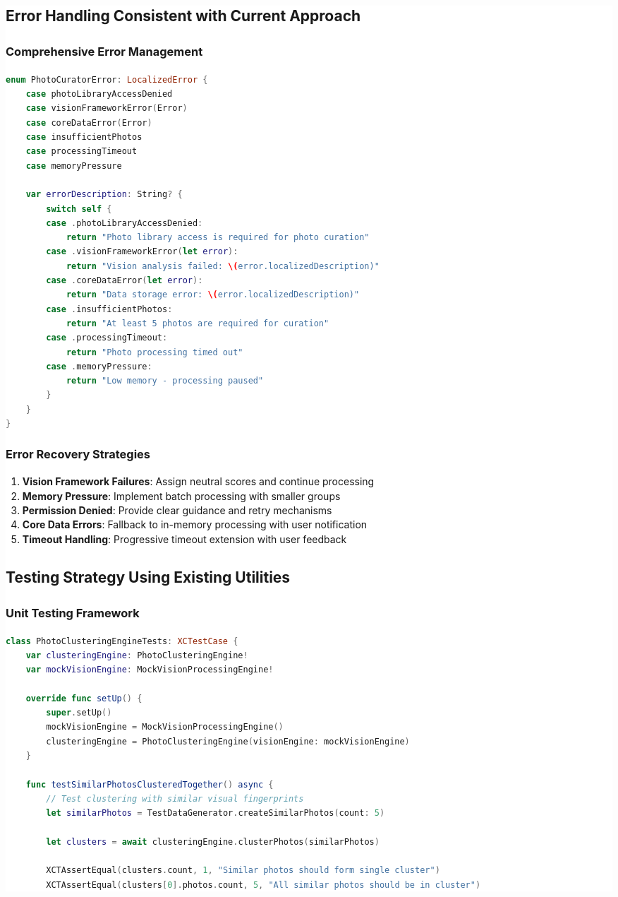 ## Error Handling Consistent with Current Approach

### Comprehensive Error Management

```swift
enum PhotoCuratorError: LocalizedError {
    case photoLibraryAccessDenied
    case visionFrameworkError(Error)
    case coreDataError(Error)
    case insufficientPhotos
    case processingTimeout
    case memoryPressure
    
    var errorDescription: String? {
        switch self {
        case .photoLibraryAccessDenied:
            return "Photo library access is required for photo curation"
        case .visionFrameworkError(let error):
            return "Vision analysis failed: \(error.localizedDescription)"
        case .coreDataError(let error):
            return "Data storage error: \(error.localizedDescription)"
        case .insufficientPhotos:
            return "At least 5 photos are required for curation"
        case .processingTimeout:
            return "Photo processing timed out"
        case .memoryPressure:
            return "Low memory - processing paused"
        }
    }
}
```

### Error Recovery Strategies

1. **Vision Framework Failures**: Assign neutral scores and continue processing
2. **Memory Pressure**: Implement batch processing with smaller groups
3. **Permission Denied**: Provide clear guidance and retry mechanisms
4. **Core Data Errors**: Fallback to in-memory processing with user notification
5. **Timeout Handling**: Progressive timeout extension with user feedback

## Testing Strategy Using Existing Utilities

### Unit Testing Framework

```swift
class PhotoClusteringEngineTests: XCTestCase {
    var clusteringEngine: PhotoClusteringEngine!
    var mockVisionEngine: MockVisionProcessingEngine!
    
    override func setUp() {
        super.setUp()
        mockVisionEngine = MockVisionProcessingEngine()
        clusteringEngine = PhotoClusteringEngine(visionEngine: mockVisionEngine)
    }
    
    func testSimilarPhotosClusteredTogether() async {
        // Test clustering with similar visual fingerprints
        let similarPhotos = TestDataGenerator.createSimilarPhotos(count: 5)
        
        let clusters = await clusteringEngine.clusterPhotos(similarPhotos)
        
        XCTAssertEqual(clusters.count, 1, "Similar photos should form single cluster")
        XCTAssertEqual(clusters[0].photos.count, 5, "All similar photos should be in cluster")
```